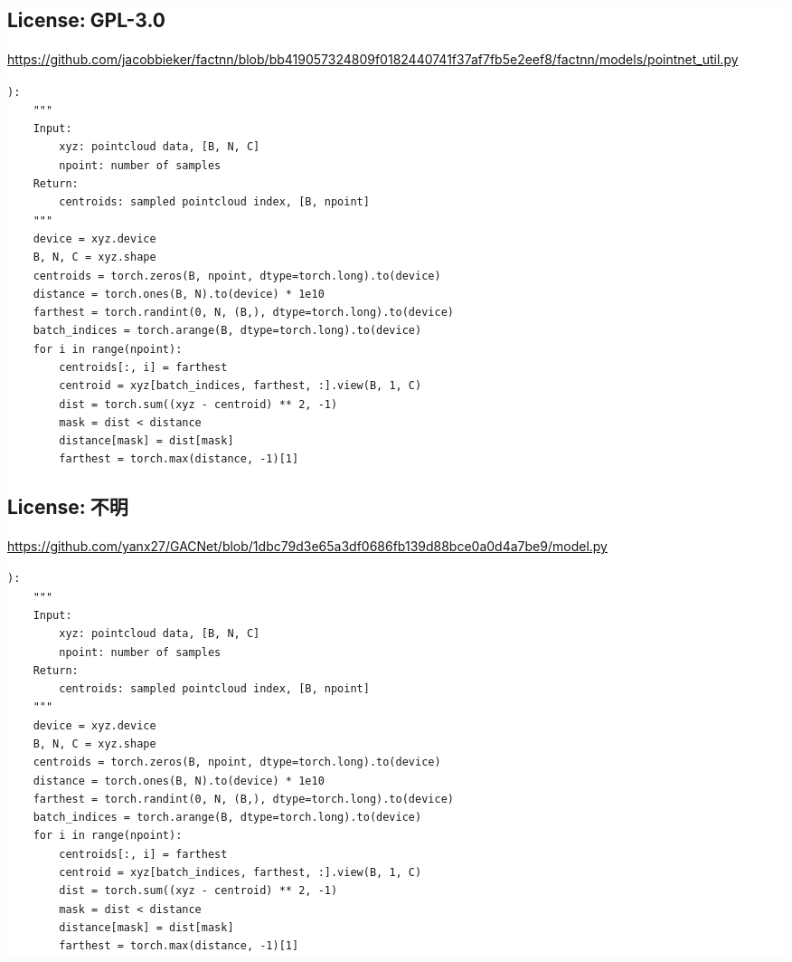 
## License: GPL-3.0
https://github.com/jacobbieker/factnn/blob/bb419057324809f0182440741f37af7fb5e2eef8/factnn/models/pointnet_util.py

```
):
    """
    Input:
        xyz: pointcloud data, [B, N, C]
        npoint: number of samples
    Return:
        centroids: sampled pointcloud index, [B, npoint]
    """
    device = xyz.device
    B, N, C = xyz.shape
    centroids = torch.zeros(B, npoint, dtype=torch.long).to(device)
    distance = torch.ones(B, N).to(device) * 1e10
    farthest = torch.randint(0, N, (B,), dtype=torch.long).to(device)
    batch_indices = torch.arange(B, dtype=torch.long).to(device)
    for i in range(npoint):
        centroids[:, i] = farthest
        centroid = xyz[batch_indices, farthest, :].view(B, 1, C)
        dist = torch.sum((xyz - centroid) ** 2, -1)
        mask = dist < distance
        distance[mask] = dist[mask]
        farthest = torch.max(distance, -1)[1]
```


## License: 不明
https://github.com/yanx27/GACNet/blob/1dbc79d3e65a3df0686fb139d88bce0a0d4a7be9/model.py

```
):
    """
    Input:
        xyz: pointcloud data, [B, N, C]
        npoint: number of samples
    Return:
        centroids: sampled pointcloud index, [B, npoint]
    """
    device = xyz.device
    B, N, C = xyz.shape
    centroids = torch.zeros(B, npoint, dtype=torch.long).to(device)
    distance = torch.ones(B, N).to(device) * 1e10
    farthest = torch.randint(0, N, (B,), dtype=torch.long).to(device)
    batch_indices = torch.arange(B, dtype=torch.long).to(device)
    for i in range(npoint):
        centroids[:, i] = farthest
        centroid = xyz[batch_indices, farthest, :].view(B, 1, C)
        dist = torch.sum((xyz - centroid) ** 2, -1)
        mask = dist < distance
        distance[mask] = dist[mask]
        farthest = torch.max(distance, -1)[1]
```

